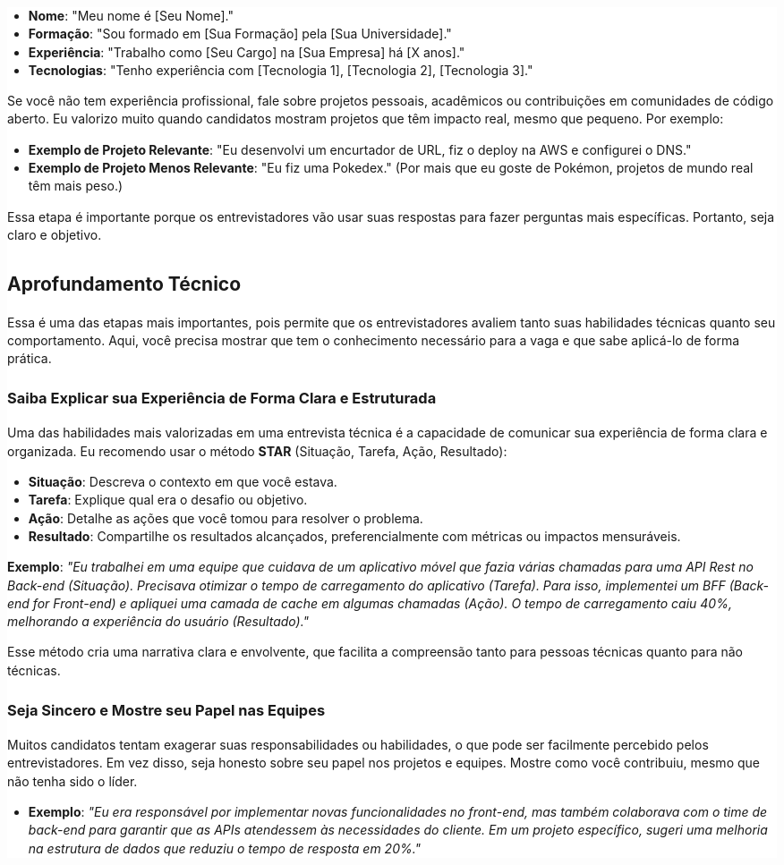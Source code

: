 - **Nome**: "Meu nome é [Seu Nome]."
- **Formação**: "Sou formado em [Sua Formação] pela [Sua Universidade]."
- **Experiência**: "Trabalho como [Seu Cargo] na [Sua Empresa] há [X anos]."
- **Tecnologias**: "Tenho experiência com [Tecnologia 1], [Tecnologia 2], [Tecnologia 3]."

Se você não tem experiência profissional, fale sobre projetos pessoais, acadêmicos ou contribuições em comunidades de código aberto. Eu valorizo muito quando candidatos mostram projetos que têm impacto real, mesmo que pequeno. Por exemplo:

- **Exemplo de Projeto Relevante**: "Eu desenvolvi um encurtador de URL, fiz o deploy na AWS e configurei o DNS."
- **Exemplo de Projeto Menos Relevante**: "Eu fiz uma Pokedex." (Por mais que eu goste de Pokémon, projetos de mundo real têm mais peso.)

Essa etapa é importante porque os entrevistadores vão usar suas respostas para fazer perguntas mais específicas. Portanto, seja claro e objetivo.

## Aprofundamento Técnico

Essa é uma das etapas mais importantes, pois permite que os entrevistadores avaliem tanto suas habilidades técnicas quanto seu comportamento. Aqui, você precisa mostrar que tem o conhecimento necessário para a vaga e que sabe aplicá-lo de forma prática.

### Saiba Explicar sua Experiência de Forma Clara e Estruturada

Uma das habilidades mais valorizadas em uma entrevista técnica é a capacidade de comunicar sua experiência de forma clara e organizada. Eu recomendo usar o método **STAR** (Situação, Tarefa, Ação, Resultado):

- **Situação**: Descreva o contexto em que você estava.
- **Tarefa**: Explique qual era o desafio ou objetivo.
- **Ação**: Detalhe as ações que você tomou para resolver o problema.
- **Resultado**: Compartilhe os resultados alcançados, preferencialmente com métricas ou impactos mensuráveis.

**Exemplo**:
*"Eu trabalhei em uma equipe que cuidava de um aplicativo móvel que fazia várias chamadas para uma API Rest no Back-end (Situação). Precisava otimizar o tempo de carregamento do aplicativo (Tarefa). Para isso, implementei um BFF (Back-end for Front-end) e apliquei uma camada de cache em algumas chamadas (Ação). O tempo de carregamento caiu 40%, melhorando a experiência do usuário (Resultado)."*

Esse método cria uma narrativa clara e envolvente, que facilita a compreensão tanto para pessoas técnicas quanto para não técnicas.

### Seja Sincero e Mostre seu Papel nas Equipes

Muitos candidatos tentam exagerar suas responsabilidades ou habilidades, o que pode ser facilmente percebido pelos entrevistadores. Em vez disso, seja honesto sobre seu papel nos projetos e equipes. Mostre como você contribuiu, mesmo que não tenha sido o líder.

- **Exemplo**:
*"Eu era responsável por implementar novas funcionalidades no front-end, mas também colaborava com o time de back-end para garantir que as APIs atendessem às necessidades do cliente. Em um projeto específico, sugeri uma melhoria na estrutura de dados que reduziu o tempo de resposta em 20%."*
